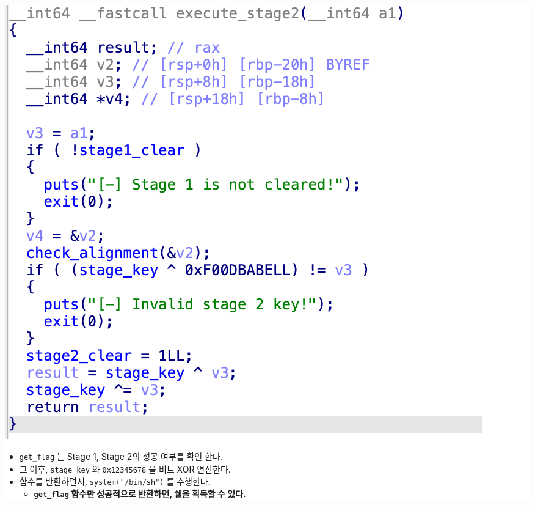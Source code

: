 ![스크린샷 2024-11-25 오후 6.59.02.png](Level1%20stack%20aligne%20test%20517849c798d54705a3e2bf9e566ea3c0/%25E1%2584%2589%25E1%2585%25B3%25E1%2584%258F%25E1%2585%25B3%25E1%2584%2585%25E1%2585%25B5%25E1%2586%25AB%25E1%2584%2589%25E1%2585%25A3%25E1%2586%25BA_2024-11-25_%25E1%2584%258B%25E1%2585%25A9%25E1%2584%2592%25E1%2585%25AE_6.59.02.png)

- `get_flag` 는 Stage 1, Stage 2의 성공 여부를 확인 한다.
- 그 이후, `stage_key` 와 `0x12345678` 을 비트 XOR 연산한다.
- 함수를 반환하면서, `system("/bin/sh")` 를 수행한다.
    - **`get_flag` 함수만 성공적으로 반환하면, 쉘을 획득할 수 있다.**

